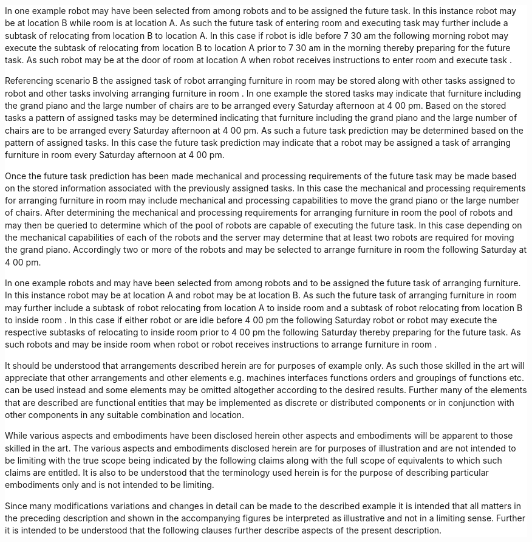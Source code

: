 In one example robot may have been selected from among robots and to be assigned the future task. In this instance robot may be at location B while room is at location A. As such the future task of entering room and executing task may further include a subtask of relocating from location B to location A. In this case if robot is idle before 7 30 am the following morning robot may execute the subtask of relocating from location B to location A prior to 7 30 am in the morning thereby preparing for the future task. As such robot may be at the door of room at location A when robot receives instructions to enter room and execute task .

Referencing scenario B the assigned task of robot arranging furniture in room may be stored along with other tasks assigned to robot and other tasks involving arranging furniture in room . In one example the stored tasks may indicate that furniture including the grand piano and the large number of chairs are to be arranged every Saturday afternoon at 4 00 pm. Based on the stored tasks a pattern of assigned tasks may be determined indicating that furniture including the grand piano and the large number of chairs are to be arranged every Saturday afternoon at 4 00 pm. As such a future task prediction may be determined based on the pattern of assigned tasks. In this case the future task prediction may indicate that a robot may be assigned a task of arranging furniture in room every Saturday afternoon at 4 00 pm.

Once the future task prediction has been made mechanical and processing requirements of the future task may be made based on the stored information associated with the previously assigned tasks. In this case the mechanical and processing requirements for arranging furniture in room may include mechanical and processing capabilities to move the grand piano or the large number of chairs. After determining the mechanical and processing requirements for arranging furniture in room the pool of robots and may then be queried to determine which of the pool of robots are capable of executing the future task. In this case depending on the mechanical capabilities of each of the robots and the server may determine that at least two robots are required for moving the grand piano. Accordingly two or more of the robots and may be selected to arrange furniture in room the following Saturday at 4 00 pm.

In one example robots and may have been selected from among robots and to be assigned the future task of arranging furniture. In this instance robot may be at location A and robot may be at location B. As such the future task of arranging furniture in room may further include a subtask of robot relocating from location A to inside room and a subtask of robot relocating from location B to inside room . In this case if either robot or are idle before 4 00 pm the following Saturday robot or robot may execute the respective subtasks of relocating to inside room prior to 4 00 pm the following Saturday thereby preparing for the future task. As such robots and may be inside room when robot or robot receives instructions to arrange furniture in room .

It should be understood that arrangements described herein are for purposes of example only. As such those skilled in the art will appreciate that other arrangements and other elements e.g. machines interfaces functions orders and groupings of functions etc. can be used instead and some elements may be omitted altogether according to the desired results. Further many of the elements that are described are functional entities that may be implemented as discrete or distributed components or in conjunction with other components in any suitable combination and location.

While various aspects and embodiments have been disclosed herein other aspects and embodiments will be apparent to those skilled in the art. The various aspects and embodiments disclosed herein are for purposes of illustration and are not intended to be limiting with the true scope being indicated by the following claims along with the full scope of equivalents to which such claims are entitled. It is also to be understood that the terminology used herein is for the purpose of describing particular embodiments only and is not intended to be limiting.

Since many modifications variations and changes in detail can be made to the described example it is intended that all matters in the preceding description and shown in the accompanying figures be interpreted as illustrative and not in a limiting sense. Further it is intended to be understood that the following clauses further describe aspects of the present description.

